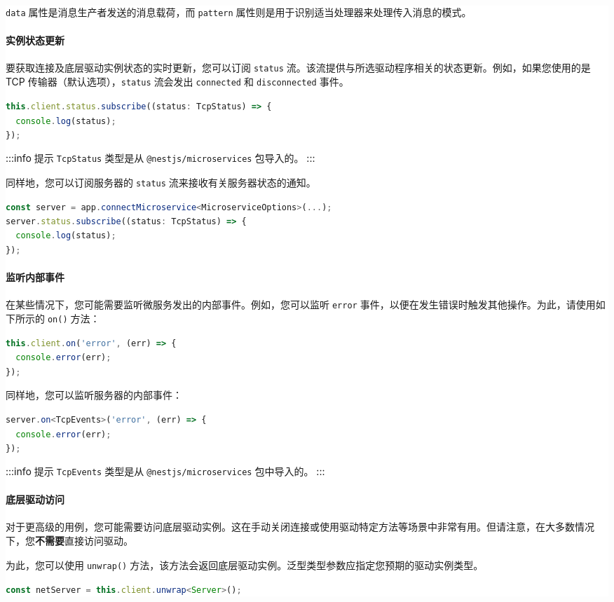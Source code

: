 `data` 属性是消息生产者发送的消息载荷，而 `pattern` 属性则是用于识别适当处理器来处理传入消息的模式。

#### 实例状态更新

要获取连接及底层驱动实例状态的实时更新，您可以订阅 `status` 流。该流提供与所选驱动程序相关的状态更新。例如，如果您使用的是 TCP 传输器（默认选项），`status` 流会发出 `connected` 和 `disconnected` 事件。

```typescript
this.client.status.subscribe((status: TcpStatus) => {
  console.log(status);
});
```

:::info 提示
`TcpStatus` 类型是从 `@nestjs/microservices` 包导入的。
:::



同样地，您可以订阅服务器的 `status` 流来接收有关服务器状态的通知。

```typescript
const server = app.connectMicroservice<MicroserviceOptions>(...);
server.status.subscribe((status: TcpStatus) => {
  console.log(status);
});
```

#### 监听内部事件

在某些情况下，您可能需要监听微服务发出的内部事件。例如，您可以监听 `error` 事件，以便在发生错误时触发其他操作。为此，请使用如下所示的 `on()` 方法：

```typescript
this.client.on('error', (err) => {
  console.error(err);
});
```

同样地，您可以监听服务器的内部事件：

```typescript
server.on<TcpEvents>('error', (err) => {
  console.error(err);
});
```

:::info 提示
`TcpEvents` 类型是从 `@nestjs/microservices` 包中导入的。
:::



#### 底层驱动访问

对于更高级的用例，您可能需要访问底层驱动实例。这在手动关闭连接或使用驱动特定方法等场景中非常有用。但请注意，在大多数情况下，您**不需要**直接访问驱动。

为此，您可以使用 `unwrap()` 方法，该方法会返回底层驱动实例。泛型类型参数应指定您预期的驱动实例类型。

```typescript
const netServer = this.client.unwrap<Server>();
```
